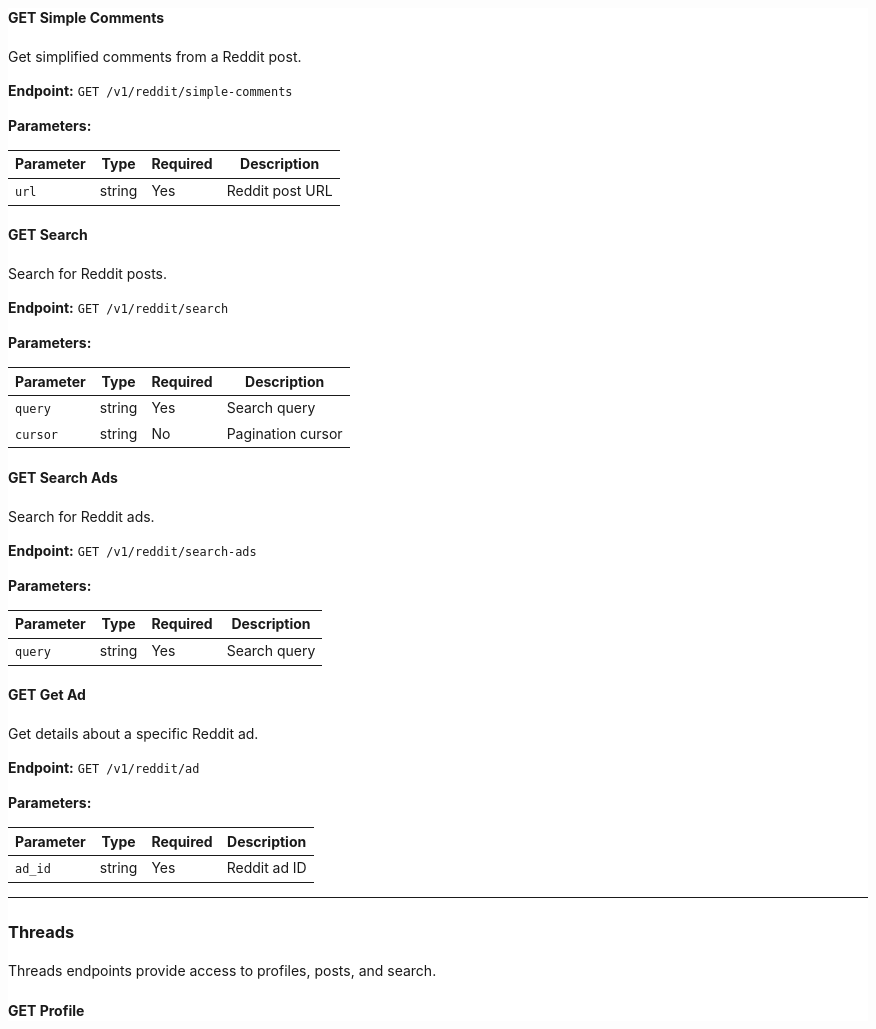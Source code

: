 #### GET Simple Comments

Get simplified comments from a Reddit post.

**Endpoint:** `GET /v1/reddit/simple-comments`

**Parameters:**

| Parameter | Type | Required | Description |
|-----------|------|----------|-------------|
| `url` | string | Yes | Reddit post URL |

#### GET Search

Search for Reddit posts.

**Endpoint:** `GET /v1/reddit/search`

**Parameters:**

| Parameter | Type | Required | Description |
|-----------|------|----------|-------------|
| `query` | string | Yes | Search query |
| `cursor` | string | No | Pagination cursor |

#### GET Search Ads

Search for Reddit ads.

**Endpoint:** `GET /v1/reddit/search-ads`

**Parameters:**

| Parameter | Type | Required | Description |
|-----------|------|----------|-------------|
| `query` | string | Yes | Search query |

#### GET Get Ad

Get details about a specific Reddit ad.

**Endpoint:** `GET /v1/reddit/ad`

**Parameters:**

| Parameter | Type | Required | Description |
|-----------|------|----------|-------------|
| `ad_id` | string | Yes | Reddit ad ID |

---

### Threads

Threads endpoints provide access to profiles, posts, and search.

#### GET Profile
